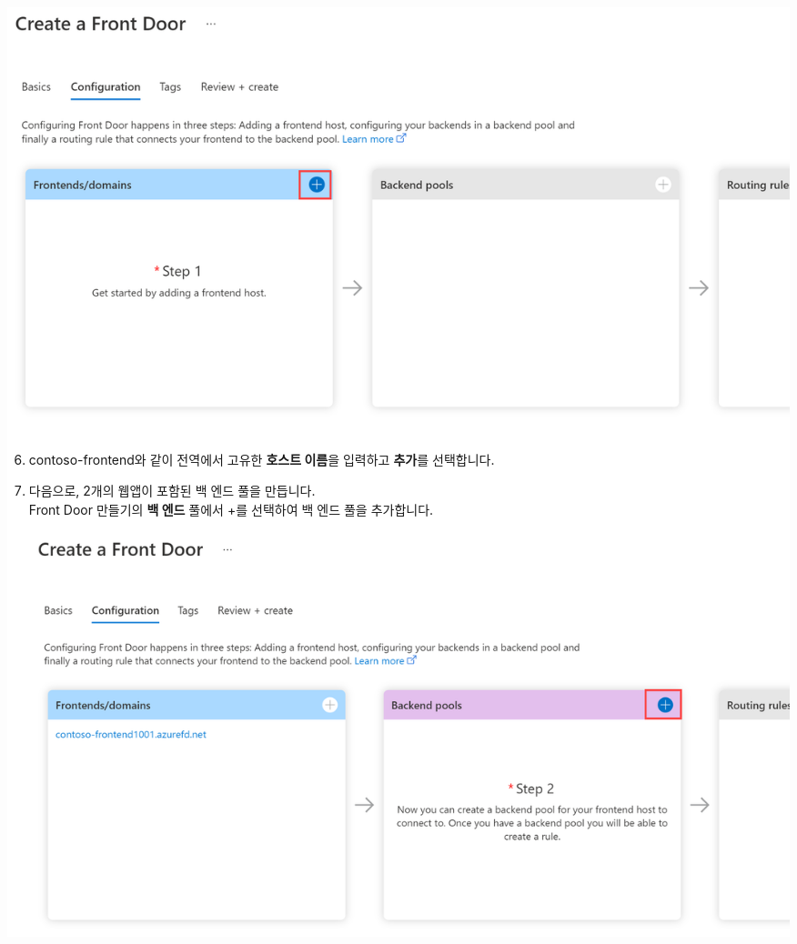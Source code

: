    ![Front Door 만들기 프런트 엔드/도메인 추가 화면](../media/add-frontends-domains.png)

6. contoso-frontend와 같이 전역에서 고유한 **호스트 이름**을 입력하고 **추가**를 선택합니다.

7. 다음으로, 2개의 웹앱이 포함된 백 엔드 풀을 만듭니다.  
   ‎Front Door 만들기의 **백 엔드** 풀에서 +를 선택하여 백 엔드 풀을 추가합니다.

   ![Front Door 만들기 백 엔드 풀 추가 화면](../media/add-backends.png)
